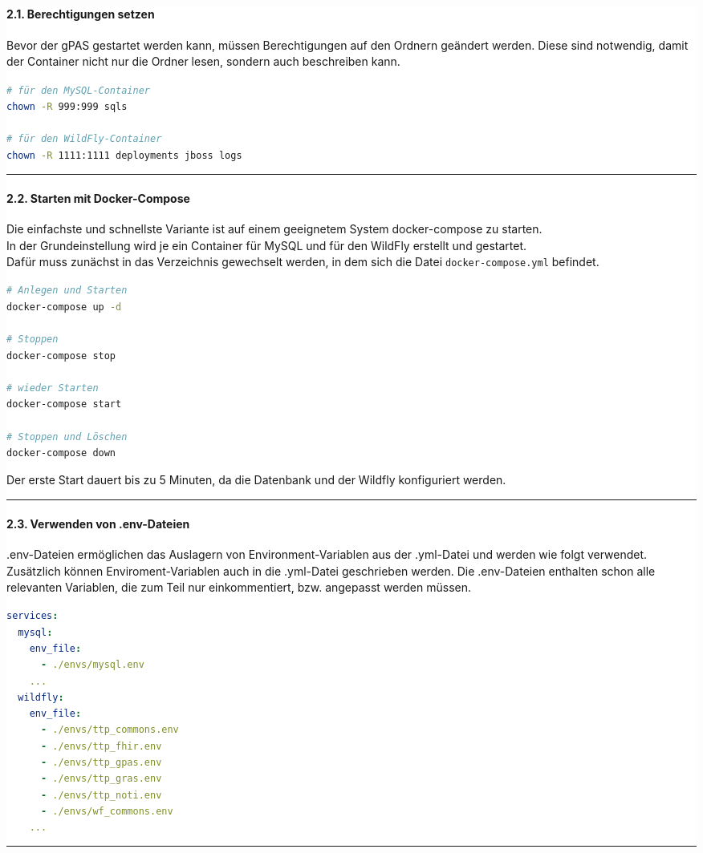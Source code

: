 #### 2.1. Berechtigungen setzen
Bevor der gPAS gestartet werden kann, müssen Berechtigungen auf den Ordnern geändert werden. Diese sind notwendig, damit der Container nicht nur die Ordner lesen, sondern auch beschreiben kann.

```sh
# für den MySQL-Container
chown -R 999:999 sqls

# für den WildFly-Container
chown -R 1111:1111 deployments jboss logs
```

---
#### 2.2. Starten mit Docker-Compose
Die einfachste und schnellste Variante ist auf einem geeignetem System docker-compose zu starten.<br>
In der Grundeinstellung wird je ein Container für MySQL und für den WildFly erstellt und gestartet.<br>
Dafür muss zunächst in das Verzeichnis gewechselt werden, in dem sich die Datei `docker-compose.yml` befindet.

```sh
# Anlegen und Starten
docker-compose up -d

# Stoppen
docker-compose stop

# wieder Starten
docker-compose start

# Stoppen und Löschen
docker-compose down
```
Der erste Start dauert bis zu 5 Minuten, da die Datenbank und der Wildfly konfiguriert werden.

---
#### 2.3. Verwenden von .env-Dateien
.env-Dateien ermöglichen das Auslagern von Environment-Variablen aus der .yml-Datei und werden wie folgt verwendet. Zusätzlich können Enviroment-Variablen auch in die .yml-Datei geschrieben werden. Die .env-Dateien enthalten schon alle relevanten Variablen, die zum Teil nur einkommentiert, bzw. angepasst werden müssen.

```yml
services:
  mysql:
    env_file:
      - ./envs/mysql.env
    ...
  wildfly:
    env_file:
      - ./envs/ttp_commons.env
      - ./envs/ttp_fhir.env
      - ./envs/ttp_gpas.env
      - ./envs/ttp_gras.env
      - ./envs/ttp_noti.env
      - ./envs/wf_commons.env
    ...
```

---